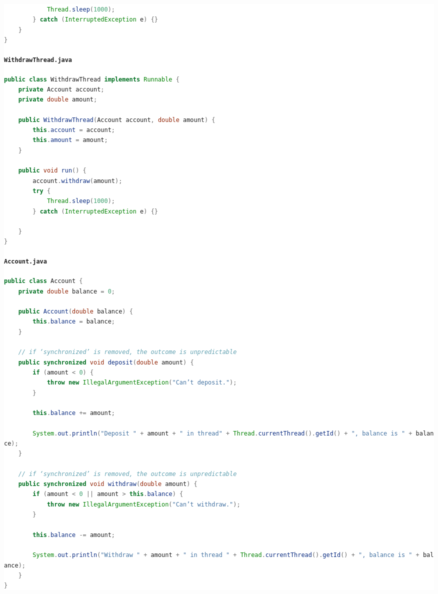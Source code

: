 ```java
            Thread.sleep(1000);
        } catch (InterruptedException e) {}
    }
}
```

#### `WithdrawThread.java`

```java
public class WithdrawThread implements Runnable {
    private Account account;
    private double amount;

    public WithdrawThread(Account account, double amount) {
        this.account = account;
        this.amount = amount;
    }

    public void run() {
        account.withdraw(amount);
        try {
            Thread.sleep(1000);
        } catch (InterruptedException e) {}

    }
}
```

#### `Account.java`

```java
public class Account {
    private double balance = 0;

    public Account(double balance) {
        this.balance = balance;
    }

    // if ‘synchronized’ is removed, the outcome is unpredictable
    public synchronized void deposit(double amount) {
        if (amount < 0) {
            throw new IllegalArgumentException("Can’t deposit.");
        }

        this.balance += amount;

        System.out.println("Deposit " + amount + " in thread" + Thread.currentThread().getId() + ", balance is " + balance);
    }

    // if ‘synchronized’ is removed, the outcome is unpredictable
    public synchronized void withdraw(double amount) {
        if (amount < 0 || amount > this.balance) {
            throw new IllegalArgumentException("Can’t withdraw.");
        }

        this.balance -= amount;

        System.out.println("Withdraw " + amount + " in thread " + Thread.currentThread().getId() + ", balance is " + balance);
    }
}
```
